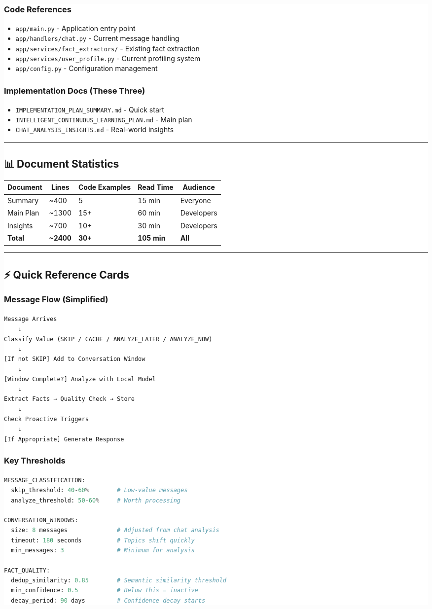 ### Code References
- `app/main.py` - Application entry point
- `app/handlers/chat.py` - Current message handling
- `app/services/fact_extractors/` - Existing fact extraction
- `app/services/user_profile.py` - Current profiling system
- `app/config.py` - Configuration management

### Implementation Docs (These Three)
- `IMPLEMENTATION_PLAN_SUMMARY.md` - Quick start
- `INTELLIGENT_CONTINUOUS_LEARNING_PLAN.md` - Main plan
- `CHAT_ANALYSIS_INSIGHTS.md` - Real-world insights

---

## 📊 Document Statistics

| Document | Lines | Code Examples | Read Time | Audience |
|----------|-------|---------------|-----------|----------|
| Summary | ~400 | 5 | 15 min | Everyone |
| Main Plan | ~1300 | 15+ | 60 min | Developers |
| Insights | ~700 | 10+ | 30 min | Developers |
| **Total** | **~2400** | **30+** | **105 min** | **All** |

---

## ⚡ Quick Reference Cards

### Message Flow (Simplified)

```
Message Arrives
    ↓
Classify Value (SKIP / CACHE / ANALYZE_LATER / ANALYZE_NOW)
    ↓
[If not SKIP] Add to Conversation Window
    ↓
[Window Complete?] Analyze with Local Model
    ↓
Extract Facts → Quality Check → Store
    ↓
Check Proactive Triggers
    ↓
[If Appropriate] Generate Response
```

### Key Thresholds

```python
MESSAGE_CLASSIFICATION:
  skip_threshold: 40-60%        # Low-value messages
  analyze_threshold: 50-60%     # Worth processing

CONVERSATION_WINDOWS:
  size: 8 messages              # Adjusted from chat analysis
  timeout: 180 seconds          # Topics shift quickly
  min_messages: 3               # Minimum for analysis

FACT_QUALITY:
  dedup_similarity: 0.85        # Semantic similarity threshold
  min_confidence: 0.5           # Below this = inactive
  decay_period: 90 days         # Confidence decay starts
```